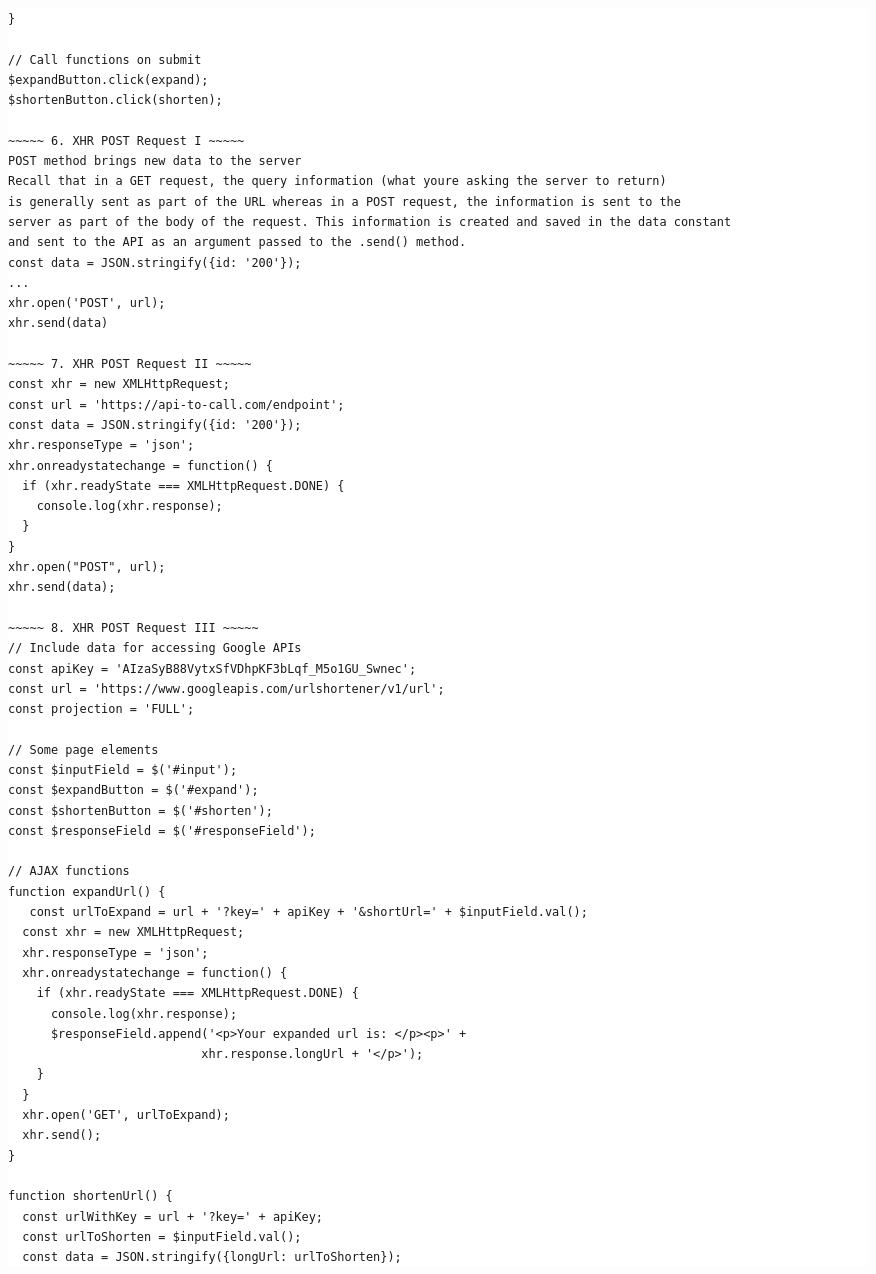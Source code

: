  ~~~~~ 1. Introduction to REQUESTS  ~~~~~
}

// Call functions on submit
$expandButton.click(expand);
$shortenButton.click(shorten);

 ~~~~~ 6. XHR POST Request I ~~~~~
POST method brings new data to the server
Recall that in a GET request, the query information (what youre asking the server to return)
is generally sent as part of the URL whereas in a POST request, the information is sent to the
server as part of the body of the request. This information is created and saved in the data constant
and sent to the API as an argument passed to the .send() method.
const data = JSON.stringify({id: '200'});
...
xhr.open('POST', url);
xhr.send(data)

 ~~~~~ 7. XHR POST Request II ~~~~~
 const xhr = new XMLHttpRequest;
 const url = 'https://api-to-call.com/endpoint';
 const data = JSON.stringify({id: '200'});
 xhr.responseType = 'json';
 xhr.onreadystatechange = function() {
   if (xhr.readyState === XMLHttpRequest.DONE) {
     console.log(xhr.response);
   }
 }
 xhr.open("POST", url);
 xhr.send(data);

 ~~~~~ 8. XHR POST Request III ~~~~~
 // Include data for accessing Google APIs
 const apiKey = 'AIzaSyB88VytxSfVDhpKF3bLqf_M5o1GU_Swnec';
 const url = 'https://www.googleapis.com/urlshortener/v1/url';
 const projection = 'FULL';

 // Some page elements
 const $inputField = $('#input');
 const $expandButton = $('#expand');
 const $shortenButton = $('#shorten');
 const $responseField = $('#responseField');

 // AJAX functions
 function expandUrl() {
 	const urlToExpand = url + '?key=' + apiKey + '&shortUrl=' + $inputField.val();
   const xhr = new XMLHttpRequest;
   xhr.responseType = 'json';
   xhr.onreadystatechange = function() {
     if (xhr.readyState === XMLHttpRequest.DONE) {
       console.log(xhr.response);
       $responseField.append('<p>Your expanded url is: </p><p>' +
                            xhr.response.longUrl + '</p>');
     }
   }
   xhr.open('GET', urlToExpand);
   xhr.send();
 }

 function shortenUrl() {
   const urlWithKey = url + '?key=' + apiKey;
   const urlToShorten = $inputField.val();
   const data = JSON.stringify({longUrl: urlToShorten});
 ~~~~~
